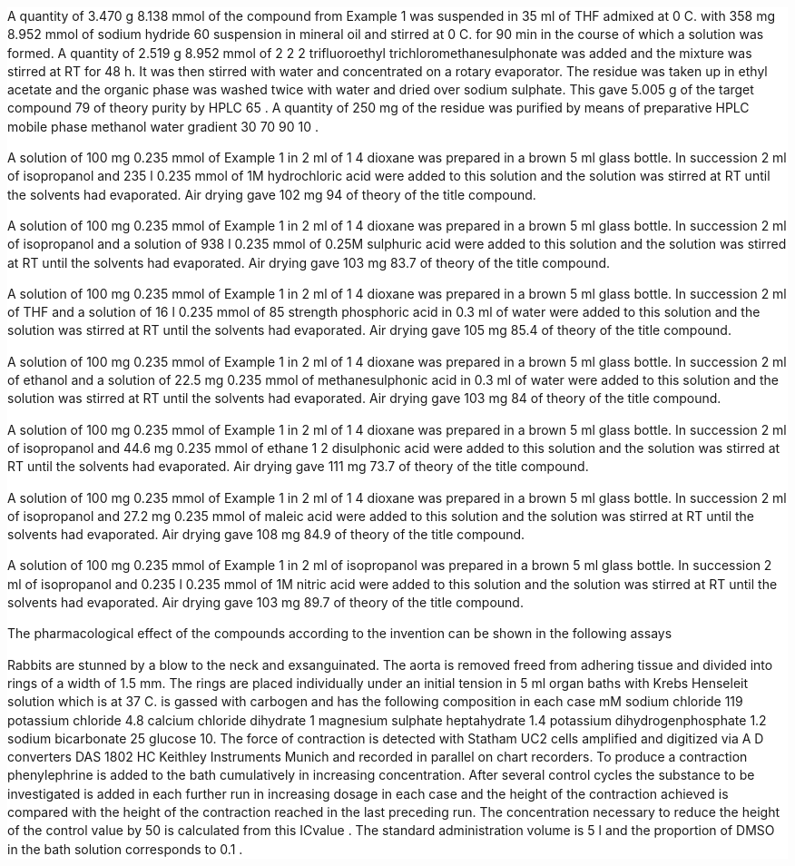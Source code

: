 A quantity of 3.470 g 8.138 mmol of the compound from Example 1 was suspended in 35 ml of THF admixed at 0 C. with 358 mg 8.952 mmol of sodium hydride 60 suspension in mineral oil and stirred at 0 C. for 90 min in the course of which a solution was formed. A quantity of 2.519 g 8.952 mmol of 2 2 2 trifluoroethyl trichloromethanesulphonate was added and the mixture was stirred at RT for 48 h. It was then stirred with water and concentrated on a rotary evaporator. The residue was taken up in ethyl acetate and the organic phase was washed twice with water and dried over sodium sulphate. This gave 5.005 g of the target compound 79 of theory purity by HPLC 65 . A quantity of 250 mg of the residue was purified by means of preparative HPLC mobile phase methanol water gradient 30 70 90 10 .

A solution of 100 mg 0.235 mmol of Example 1 in 2 ml of 1 4 dioxane was prepared in a brown 5 ml glass bottle. In succession 2 ml of isopropanol and 235 l 0.235 mmol of 1M hydrochloric acid were added to this solution and the solution was stirred at RT until the solvents had evaporated. Air drying gave 102 mg 94 of theory of the title compound.

A solution of 100 mg 0.235 mmol of Example 1 in 2 ml of 1 4 dioxane was prepared in a brown 5 ml glass bottle. In succession 2 ml of isopropanol and a solution of 938 l 0.235 mmol of 0.25M sulphuric acid were added to this solution and the solution was stirred at RT until the solvents had evaporated. Air drying gave 103 mg 83.7 of theory of the title compound.

A solution of 100 mg 0.235 mmol of Example 1 in 2 ml of 1 4 dioxane was prepared in a brown 5 ml glass bottle. In succession 2 ml of THF and a solution of 16 l 0.235 mmol of 85 strength phosphoric acid in 0.3 ml of water were added to this solution and the solution was stirred at RT until the solvents had evaporated. Air drying gave 105 mg 85.4 of theory of the title compound.

A solution of 100 mg 0.235 mmol of Example 1 in 2 ml of 1 4 dioxane was prepared in a brown 5 ml glass bottle. In succession 2 ml of ethanol and a solution of 22.5 mg 0.235 mmol of methanesulphonic acid in 0.3 ml of water were added to this solution and the solution was stirred at RT until the solvents had evaporated. Air drying gave 103 mg 84 of theory of the title compound.

A solution of 100 mg 0.235 mmol of Example 1 in 2 ml of 1 4 dioxane was prepared in a brown 5 ml glass bottle. In succession 2 ml of isopropanol and 44.6 mg 0.235 mmol of ethane 1 2 disulphonic acid were added to this solution and the solution was stirred at RT until the solvents had evaporated. Air drying gave 111 mg 73.7 of theory of the title compound.

A solution of 100 mg 0.235 mmol of Example 1 in 2 ml of 1 4 dioxane was prepared in a brown 5 ml glass bottle. In succession 2 ml of isopropanol and 27.2 mg 0.235 mmol of maleic acid were added to this solution and the solution was stirred at RT until the solvents had evaporated. Air drying gave 108 mg 84.9 of theory of the title compound.

A solution of 100 mg 0.235 mmol of Example 1 in 2 ml of isopropanol was prepared in a brown 5 ml glass bottle. In succession 2 ml of isopropanol and 0.235 l 0.235 mmol of 1M nitric acid were added to this solution and the solution was stirred at RT until the solvents had evaporated. Air drying gave 103 mg 89.7 of theory of the title compound.

The pharmacological effect of the compounds according to the invention can be shown in the following assays 

Rabbits are stunned by a blow to the neck and exsanguinated. The aorta is removed freed from adhering tissue and divided into rings of a width of 1.5 mm. The rings are placed individually under an initial tension in 5 ml organ baths with Krebs Henseleit solution which is at 37 C. is gassed with carbogen and has the following composition in each case mM sodium chloride 119 potassium chloride 4.8 calcium chloride dihydrate 1 magnesium sulphate heptahydrate 1.4 potassium dihydrogenphosphate 1.2 sodium bicarbonate 25 glucose 10. The force of contraction is detected with Statham UC2 cells amplified and digitized via A D converters DAS 1802 HC Keithley Instruments Munich and recorded in parallel on chart recorders. To produce a contraction phenylephrine is added to the bath cumulatively in increasing concentration. After several control cycles the substance to be investigated is added in each further run in increasing dosage in each case and the height of the contraction achieved is compared with the height of the contraction reached in the last preceding run. The concentration necessary to reduce the height of the control value by 50 is calculated from this ICvalue . The standard administration volume is 5 l and the proportion of DMSO in the bath solution corresponds to 0.1 .
